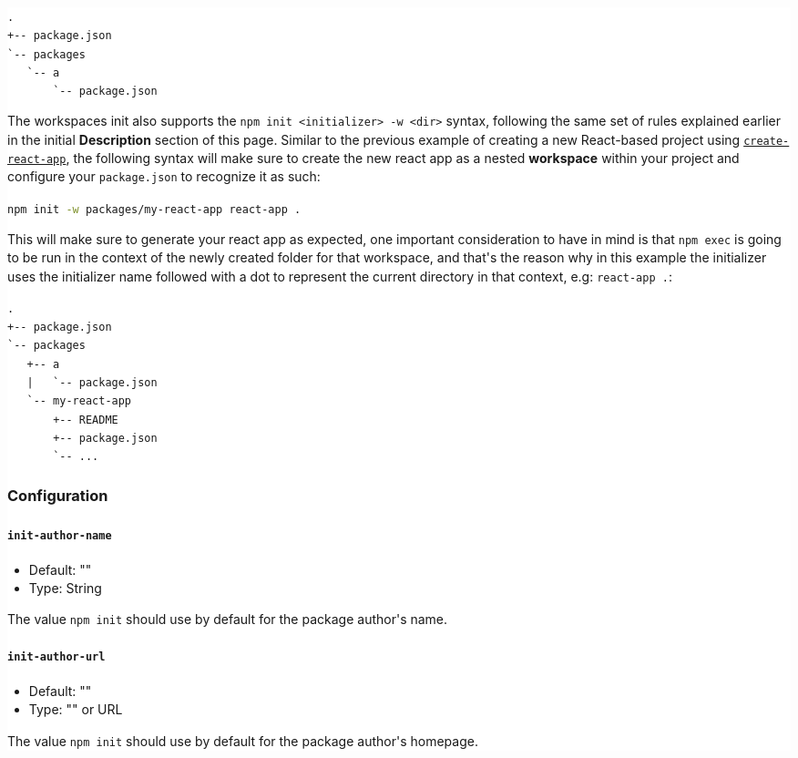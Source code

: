 ```
.
+-- package.json
`-- packages
   `-- a
       `-- package.json
```

The workspaces init also supports the `npm init <initializer> -w <dir>` syntax, following the same set of rules explained earlier in the initial
**Description** section of this page.
Similar to the previous example of creating a new React-based project using [`create-react-app`](https://npm.im/create-react-app), the following syntax will make sure to create the new react app as a nested **workspace** within your project and configure your `package.json` to recognize it as such:

```bash
npm init -w packages/my-react-app react-app .
```

This will make sure to generate your react app as expected, one important consideration to have in mind is that `npm exec` is going to be run in the context of the newly created folder for that workspace, and that's the reason why in this example the initializer uses the initializer name followed with a dot to represent the current directory in that context, e.g: `react-app .`:

```
.
+-- package.json
`-- packages
   +-- a
   |   `-- package.json
   `-- my-react-app
       +-- README
       +-- package.json
       `-- ...
```

### Configuration

#### `init-author-name`

* Default: ""
* Type: String

The value `npm init` should use by default for the package author's
name.



#### `init-author-url`

* Default: ""
* Type: "" or URL

The value `npm init` should use by default for the package author's
homepage.


